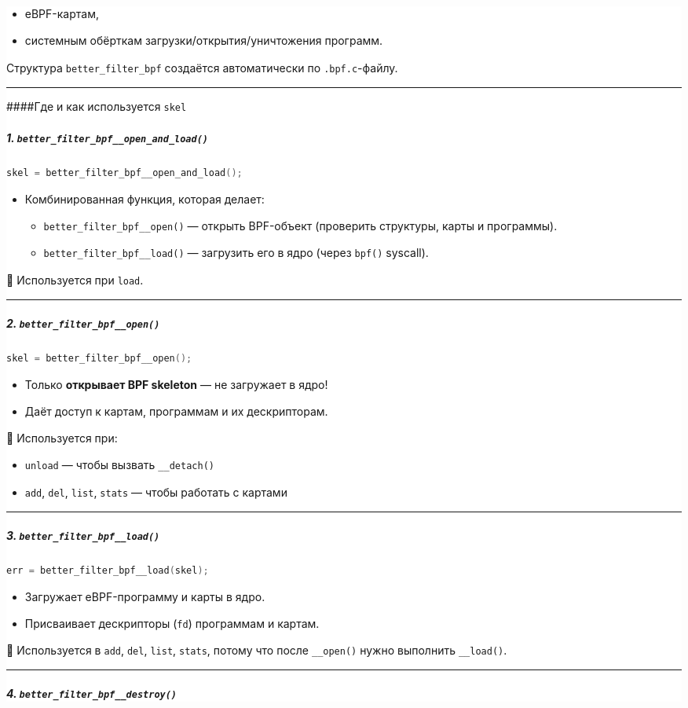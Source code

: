 - eBPF-картам,
    
- системным обёрткам загрузки/открытия/уничтожения программ.

Структура `better_filter_bpf` создаётся автоматически по `.bpf.c`-файлу.

---

####Где и как используется `skel`

##### 1. **`better_filter_bpf__open_and_load()`**

```c
skel = better_filter_bpf__open_and_load();
```

- Комбинированная функция, которая делает:
    
    - `better_filter_bpf__open()` — открыть BPF-объект (проверить структуры, карты и программы).
        
    - `better_filter_bpf__load()` — загрузить его в ядро (через `bpf()` syscall).
        

🔧 Используется при `load`.

---

##### 2. **`better_filter_bpf__open()`**

```c
skel = better_filter_bpf__open();
```

- Только **открывает BPF skeleton** — не загружает в ядро!
    
- Даёт доступ к картам, программам и их дескрипторам.
    

📌 Используется при:

- `unload` — чтобы вызвать `__detach()`
    
- `add`, `del`, `list`, `stats` — чтобы работать с картами
    

---

##### 3. **`better_filter_bpf__load()`**

```c
err = better_filter_bpf__load(skel);
```

- Загружает eBPF-программу и карты в ядро.
    
- Присваивает дескрипторы (`fd`) программам и картам.
    

📌 Используется в `add`, `del`, `list`, `stats`, потому что после `__open()` нужно выполнить `__load()`.

---

##### 4. **`better_filter_bpf__destroy()`**
